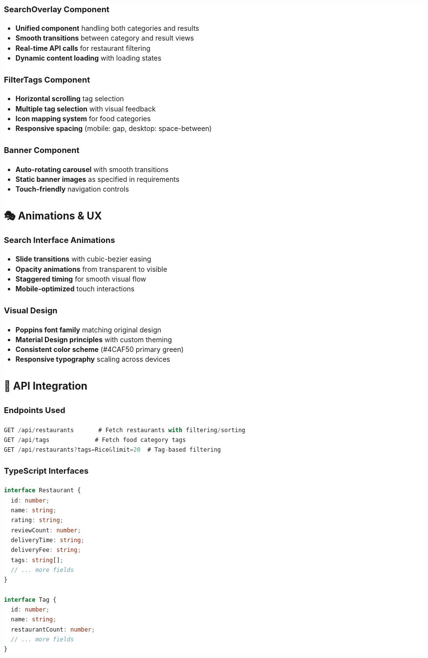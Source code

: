 ### SearchOverlay Component
- **Unified component** handling both categories and results
- **Smooth transitions** between category and result views
- **Real-time API calls** for restaurant filtering
- **Dynamic content loading** with loading states

### FilterTags Component
- **Horizontal scrolling** tag selection
- **Multiple tag selection** with visual feedback
- **Icon mapping system** for food categories
- **Responsive spacing** (mobile: gap, desktop: space-between)

### Banner Component
- **Auto-rotating carousel** with smooth transitions
- **Static banner images** as specified in requirements
- **Touch-friendly** navigation controls

## 🎭 Animations & UX

### Search Interface Animations
- **Slide transitions** with cubic-bezier easing
- **Opacity animations** from transparent to visible
- **Staggered timing** for smooth visual flow
- **Mobile-optimized** touch interactions

### Visual Design
- **Poppins font family** matching original design
- **Material Design principles** with custom theming
- **Consistent color scheme** (#4CAF50 primary green)
- **Responsive typography** scaling across devices

## 🔌 API Integration

### Endpoints Used
```typescript
GET /api/restaurants       # Fetch restaurants with filtering/sorting
GET /api/tags             # Fetch food category tags
GET /api/restaurants?tags=Rice&limit=20  # Tag-based filtering
```

### TypeScript Interfaces
```typescript
interface Restaurant {
  id: number;
  name: string;
  rating: string;
  reviewCount: number;
  deliveryTime: string;
  deliveryFee: string;
  tags: string[];
  // ... more fields
}

interface Tag {
  id: number;
  name: string;
  restaurantCount: number;
  // ... more fields
}
```
